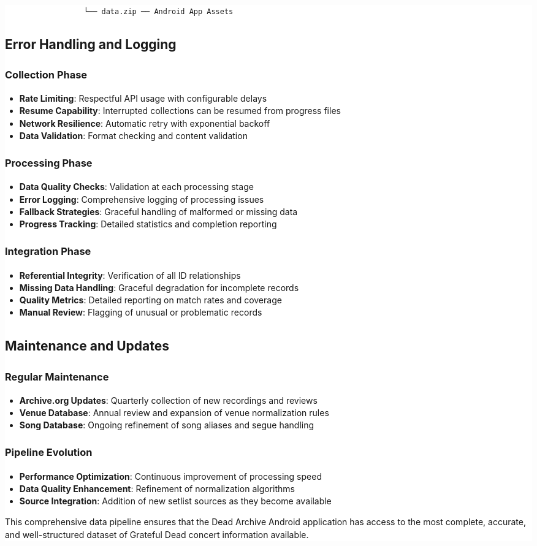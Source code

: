 ```
                  └── data.zip ── Android App Assets
```

## Error Handling and Logging

### Collection Phase
- **Rate Limiting**: Respectful API usage with configurable delays
- **Resume Capability**: Interrupted collections can be resumed from progress files
- **Network Resilience**: Automatic retry with exponential backoff
- **Data Validation**: Format checking and content validation

### Processing Phase
- **Data Quality Checks**: Validation at each processing stage
- **Error Logging**: Comprehensive logging of processing issues
- **Fallback Strategies**: Graceful handling of malformed or missing data
- **Progress Tracking**: Detailed statistics and completion reporting

### Integration Phase
- **Referential Integrity**: Verification of all ID relationships
- **Missing Data Handling**: Graceful degradation for incomplete records
- **Quality Metrics**: Detailed reporting on match rates and coverage
- **Manual Review**: Flagging of unusual or problematic records

## Maintenance and Updates

### Regular Maintenance
- **Archive.org Updates**: Quarterly collection of new recordings and reviews
- **Venue Database**: Annual review and expansion of venue normalization rules
- **Song Database**: Ongoing refinement of song aliases and segue handling

### Pipeline Evolution
- **Performance Optimization**: Continuous improvement of processing speed
- **Data Quality Enhancement**: Refinement of normalization algorithms
- **Source Integration**: Addition of new setlist sources as they become available

This comprehensive data pipeline ensures that the Dead Archive Android application has access to the most complete, accurate, and well-structured dataset of Grateful Dead concert information available.